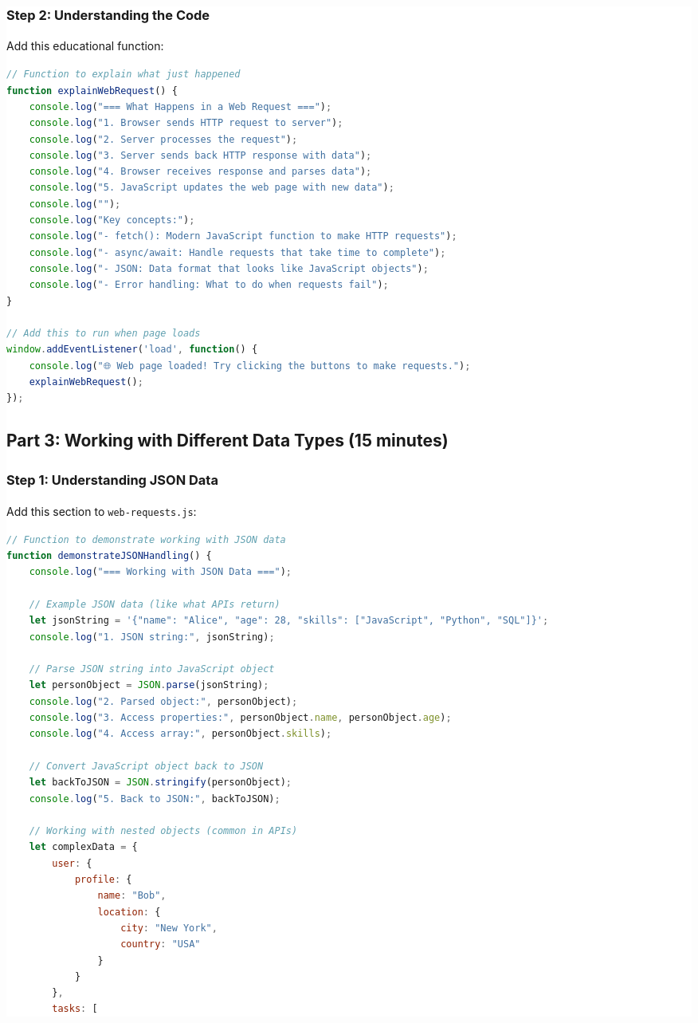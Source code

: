 ### Step 2: Understanding the Code
Add this educational function:

```javascript
// Function to explain what just happened
function explainWebRequest() {
    console.log("=== What Happens in a Web Request ===");
    console.log("1. Browser sends HTTP request to server");
    console.log("2. Server processes the request");
    console.log("3. Server sends back HTTP response with data");
    console.log("4. Browser receives response and parses data");
    console.log("5. JavaScript updates the web page with new data");
    console.log("");
    console.log("Key concepts:");
    console.log("- fetch(): Modern JavaScript function to make HTTP requests");
    console.log("- async/await: Handle requests that take time to complete");
    console.log("- JSON: Data format that looks like JavaScript objects");
    console.log("- Error handling: What to do when requests fail");
}

// Add this to run when page loads
window.addEventListener('load', function() {
    console.log("🌐 Web page loaded! Try clicking the buttons to make requests.");
    explainWebRequest();
});
```

## Part 3: Working with Different Data Types (15 minutes)

### Step 1: Understanding JSON Data
Add this section to `web-requests.js`:

```javascript
// Function to demonstrate working with JSON data
function demonstrateJSONHandling() {
    console.log("=== Working with JSON Data ===");
    
    // Example JSON data (like what APIs return)
    let jsonString = '{"name": "Alice", "age": 28, "skills": ["JavaScript", "Python", "SQL"]}';
    console.log("1. JSON string:", jsonString);
    
    // Parse JSON string into JavaScript object
    let personObject = JSON.parse(jsonString);
    console.log("2. Parsed object:", personObject);
    console.log("3. Access properties:", personObject.name, personObject.age);
    console.log("4. Access array:", personObject.skills);
    
    // Convert JavaScript object back to JSON
    let backToJSON = JSON.stringify(personObject);
    console.log("5. Back to JSON:", backToJSON);
    
    // Working with nested objects (common in APIs)
    let complexData = {
        user: {
            profile: {
                name: "Bob",
                location: {
                    city: "New York",
                    country: "USA"
                }
            }
        },
        tasks: [
```